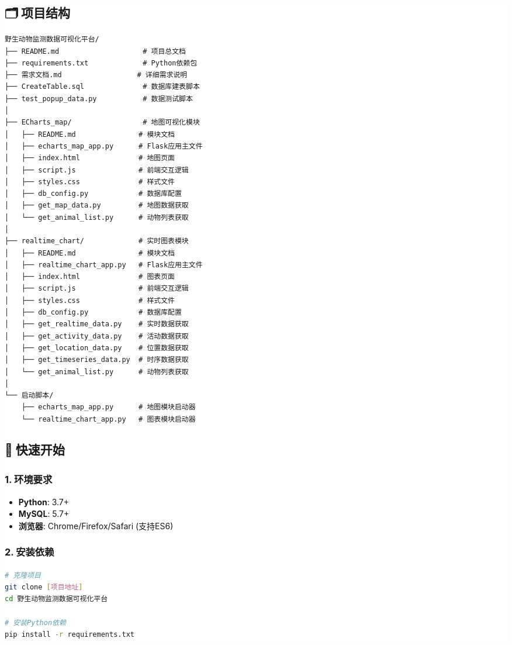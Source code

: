## 🗂️ 项目结构

```
野生动物监测数据可视化平台/
├── README.md                    # 项目总文档
├── requirements.txt             # Python依赖包
├── 需求文档.md                  # 详细需求说明
├── CreateTable.sql              # 数据库建表脚本
├── test_popup_data.py           # 数据测试脚本
│
├── ECharts_map/                 # 地图可视化模块
│   ├── README.md               # 模块文档
│   ├── echarts_map_app.py      # Flask应用主文件
│   ├── index.html              # 地图页面
│   ├── script.js               # 前端交互逻辑
│   ├── styles.css              # 样式文件
│   ├── db_config.py            # 数据库配置
│   ├── get_map_data.py         # 地图数据获取
│   └── get_animal_list.py      # 动物列表获取
│
├── realtime_chart/             # 实时图表模块
│   ├── README.md               # 模块文档
│   ├── realtime_chart_app.py   # Flask应用主文件
│   ├── index.html              # 图表页面
│   ├── script.js               # 前端交互逻辑
│   ├── styles.css              # 样式文件
│   ├── db_config.py            # 数据库配置
│   ├── get_realtime_data.py    # 实时数据获取
│   ├── get_activity_data.py    # 活动数据获取
│   ├── get_location_data.py    # 位置数据获取
│   ├── get_timeseries_data.py  # 时序数据获取
│   └── get_animal_list.py      # 动物列表获取
│
└── 启动脚本/
    ├── echarts_map_app.py      # 地图模块启动器
    └── realtime_chart_app.py   # 图表模块启动器
```

## 🚀 快速开始

### 1. 环境要求

- **Python**: 3.7+
- **MySQL**: 5.7+
- **浏览器**: Chrome/Firefox/Safari (支持ES6)

### 2. 安装依赖

```bash
# 克隆项目
git clone [项目地址]
cd 野生动物监测数据可视化平台

# 安装Python依赖
pip install -r requirements.txt
```
